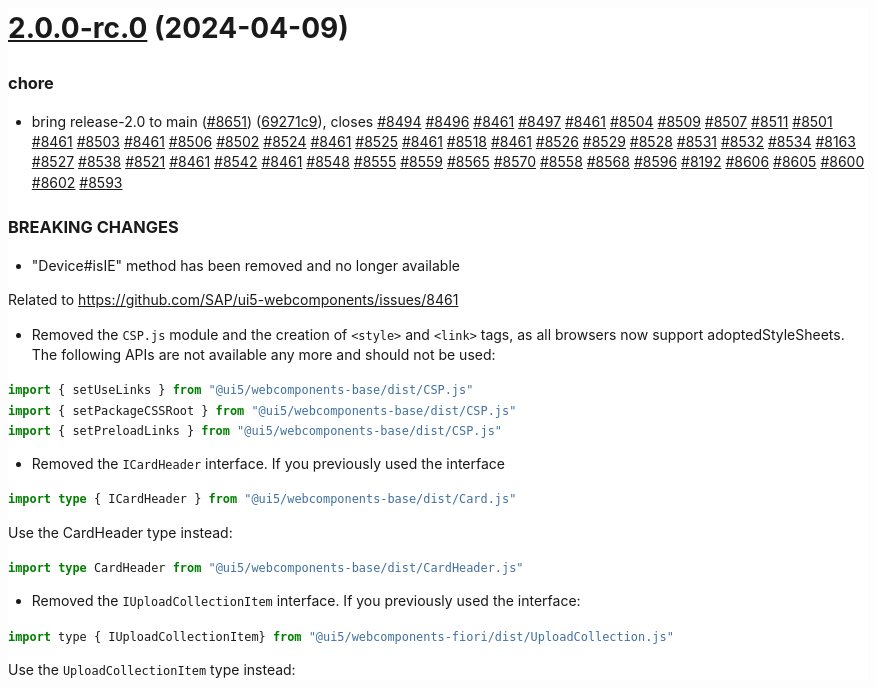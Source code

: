 
# [2.0.0-rc.0](https://github.com/SAP/ui5-webcomponents/compare/v1.24.0...v2.0.0-rc.0) (2024-04-09)


### chore

* bring release-2.0 to main ([#8651](https://github.com/SAP/ui5-webcomponents/issues/8651)) ([69271c9](https://github.com/SAP/ui5-webcomponents/commit/69271c9468c7dd54f90710fc4613ae0a79f85cef)), closes [#8494](https://github.com/SAP/ui5-webcomponents/issues/8494) [#8496](https://github.com/SAP/ui5-webcomponents/issues/8496) [#8461](https://github.com/SAP/ui5-webcomponents/issues/8461) [#8497](https://github.com/SAP/ui5-webcomponents/issues/8497) [#8461](https://github.com/SAP/ui5-webcomponents/issues/8461) [#8504](https://github.com/SAP/ui5-webcomponents/issues/8504) [#8509](https://github.com/SAP/ui5-webcomponents/issues/8509) [#8507](https://github.com/SAP/ui5-webcomponents/issues/8507) [#8511](https://github.com/SAP/ui5-webcomponents/issues/8511) [#8501](https://github.com/SAP/ui5-webcomponents/issues/8501) [#8461](https://github.com/SAP/ui5-webcomponents/issues/8461) [#8503](https://github.com/SAP/ui5-webcomponents/issues/8503) [#8461](https://github.com/SAP/ui5-webcomponents/issues/8461) [#8506](https://github.com/SAP/ui5-webcomponents/issues/8506) [#8502](https://github.com/SAP/ui5-webcomponents/issues/8502) [#8524](https://github.com/SAP/ui5-webcomponents/issues/8524) [#8461](https://github.com/SAP/ui5-webcomponents/issues/8461) [#8525](https://github.com/SAP/ui5-webcomponents/issues/8525) [#8461](https://github.com/SAP/ui5-webcomponents/issues/8461) [#8518](https://github.com/SAP/ui5-webcomponents/issues/8518) [#8461](https://github.com/SAP/ui5-webcomponents/issues/8461) [#8526](https://github.com/SAP/ui5-webcomponents/issues/8526) [#8529](https://github.com/SAP/ui5-webcomponents/issues/8529) [#8528](https://github.com/SAP/ui5-webcomponents/issues/8528) [#8531](https://github.com/SAP/ui5-webcomponents/issues/8531) [#8532](https://github.com/SAP/ui5-webcomponents/issues/8532) [#8534](https://github.com/SAP/ui5-webcomponents/issues/8534) [#8163](https://github.com/SAP/ui5-webcomponents/issues/8163) [#8527](https://github.com/SAP/ui5-webcomponents/issues/8527) [#8538](https://github.com/SAP/ui5-webcomponents/issues/8538) [#8521](https://github.com/SAP/ui5-webcomponents/issues/8521) [#8461](https://github.com/SAP/ui5-webcomponents/issues/8461) [#8542](https://github.com/SAP/ui5-webcomponents/issues/8542) [#8461](https://github.com/SAP/ui5-webcomponents/issues/8461) [#8548](https://github.com/SAP/ui5-webcomponents/issues/8548) [#8555](https://github.com/SAP/ui5-webcomponents/issues/8555) [#8559](https://github.com/SAP/ui5-webcomponents/issues/8559) [#8565](https://github.com/SAP/ui5-webcomponents/issues/8565) [#8570](https://github.com/SAP/ui5-webcomponents/issues/8570) [#8558](https://github.com/SAP/ui5-webcomponents/issues/8558) [#8568](https://github.com/SAP/ui5-webcomponents/issues/8568) [#8596](https://github.com/SAP/ui5-webcomponents/issues/8596) [#8192](https://github.com/SAP/ui5-webcomponents/issues/8192) [#8606](https://github.com/SAP/ui5-webcomponents/issues/8606) [#8605](https://github.com/SAP/ui5-webcomponents/issues/8605) [#8600](https://github.com/SAP/ui5-webcomponents/issues/8600) [#8602](https://github.com/SAP/ui5-webcomponents/issues/8602) [#8593](https://github.com/SAP/ui5-webcomponents/issues/8593)


### BREAKING CHANGES

* "Device#isIE" method has been removed and no longer available

Related to https://github.com/SAP/ui5-webcomponents/issues/8461
* Removed the `CSP.js` module and the creation of `<style>` and `<link>` tags, as all browsers now support adoptedStyleSheets. The following APIs are not available any more and should not be used:
```ts
import { setUseLinks } from "@ui5/webcomponents-base/dist/CSP.js"
import { setPackageCSSRoot } from "@ui5/webcomponents-base/dist/CSP.js"
import { setPreloadLinks } from "@ui5/webcomponents-base/dist/CSP.js"
```
* Removed the `ICardHeader` interface. If you previously used the interface
```ts
import type { ICardHeader } from "@ui5/webcomponents-base/dist/Card.js"
```
Use the CardHeader type instead:
```ts
import type CardHeader from "@ui5/webcomponents-base/dist/CardHeader.js"
```
* Removed the `IUploadCollectionItem` interface. If you previously used the interface:
```js
import type { IUploadCollectionItem} from "@ui5/webcomponents-fiori/dist/UploadCollection.js"
```
Use the `UploadCollectionItem` type instead: